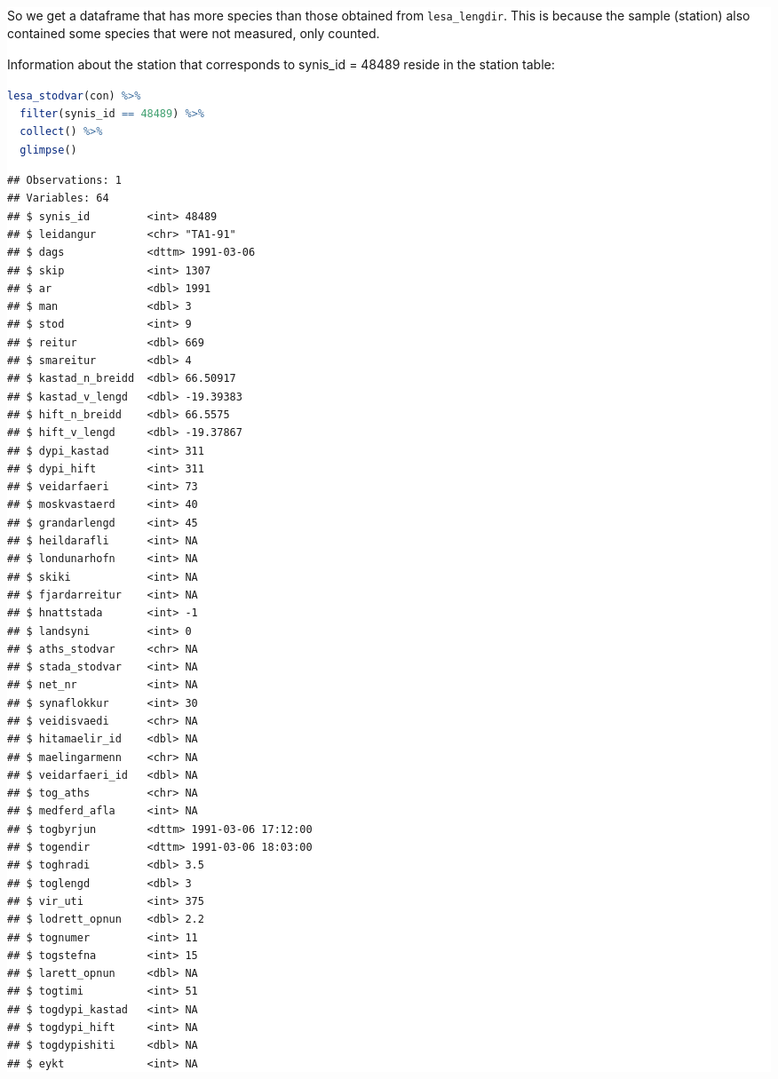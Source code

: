 ```
```

So we get a dataframe that has more species than those obtained from `lesa_lengdir`. This is because the sample (station) also contained some species that were not measured, only counted.

Information about the station that corresponds to synis_id = 48489 reside in the station table:

```r
lesa_stodvar(con) %>% 
  filter(synis_id == 48489) %>% 
  collect() %>% 
  glimpse()
```

```
## Observations: 1
## Variables: 64
## $ synis_id         <int> 48489
## $ leidangur        <chr> "TA1-91"
## $ dags             <dttm> 1991-03-06
## $ skip             <int> 1307
## $ ar               <dbl> 1991
## $ man              <dbl> 3
## $ stod             <int> 9
## $ reitur           <dbl> 669
## $ smareitur        <dbl> 4
## $ kastad_n_breidd  <dbl> 66.50917
## $ kastad_v_lengd   <dbl> -19.39383
## $ hift_n_breidd    <dbl> 66.5575
## $ hift_v_lengd     <dbl> -19.37867
## $ dypi_kastad      <int> 311
## $ dypi_hift        <int> 311
## $ veidarfaeri      <int> 73
## $ moskvastaerd     <int> 40
## $ grandarlengd     <int> 45
## $ heildarafli      <int> NA
## $ londunarhofn     <int> NA
## $ skiki            <int> NA
## $ fjardarreitur    <int> NA
## $ hnattstada       <int> -1
## $ landsyni         <int> 0
## $ aths_stodvar     <chr> NA
## $ stada_stodvar    <int> NA
## $ net_nr           <int> NA
## $ synaflokkur      <int> 30
## $ veidisvaedi      <chr> NA
## $ hitamaelir_id    <dbl> NA
## $ maelingarmenn    <chr> NA
## $ veidarfaeri_id   <dbl> NA
## $ tog_aths         <chr> NA
## $ medferd_afla     <int> NA
## $ togbyrjun        <dttm> 1991-03-06 17:12:00
## $ togendir         <dttm> 1991-03-06 18:03:00
## $ toghradi         <dbl> 3.5
## $ toglengd         <dbl> 3
## $ vir_uti          <int> 375
## $ lodrett_opnun    <dbl> 2.2
## $ tognumer         <int> 11
## $ togstefna        <int> 15
## $ larett_opnun     <dbl> NA
## $ togtimi          <int> 51
## $ togdypi_kastad   <int> NA
## $ togdypi_hift     <int> NA
## $ togdypishiti     <dbl> NA
## $ eykt             <int> NA
```